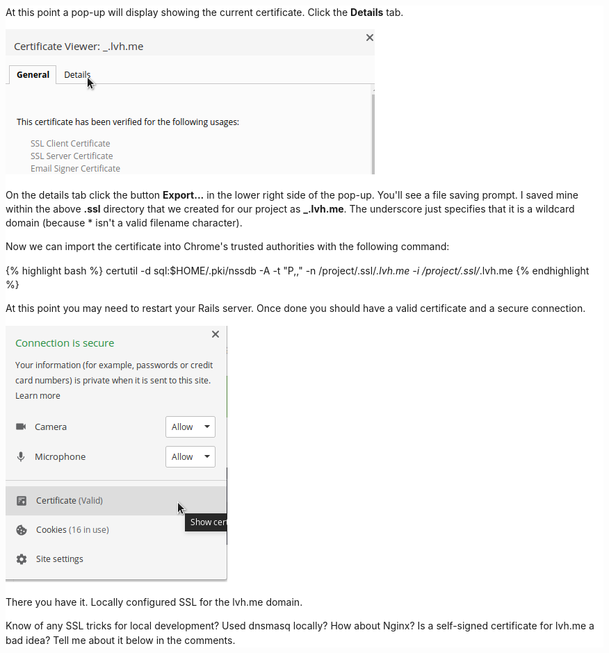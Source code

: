 At this point a pop-up will display showing the current certificate. Click the **Details** tab.

![Click certificate details tab!](/img/2018/click-details.png)

On the details tab click the button **Export...** in the lower right side of the pop-up. You'll see a file saving prompt. I saved mine within the above **.ssl** directory that we created for our project as **_.lvh.me**. The underscore just specifies that it is a wildcard domain (because * isn't a valid filename character).

Now we can import the certificate into Chrome's trusted authorities with the following command:

{% highlight bash %}
certutil -d sql:$HOME/.pki/nssdb -A -t "P,," -n /project/.ssl/_.lvh.me -i /project/.ssl/_.lvh.me
{% endhighlight %}

At this point you may need to restart your Rails server. Once done you should have a valid certificate and a secure connection.

![Google Chrome secured SSL connection!](/img/2018/connection-secured.png)

There you have it. Locally configured SSL for the lvh.me domain. 

Know of any SSL tricks for local development? Used dnsmasq locally? How about Nginx? Is a self-signed certificate for lvh.me a bad idea? Tell me about it below in the comments.





